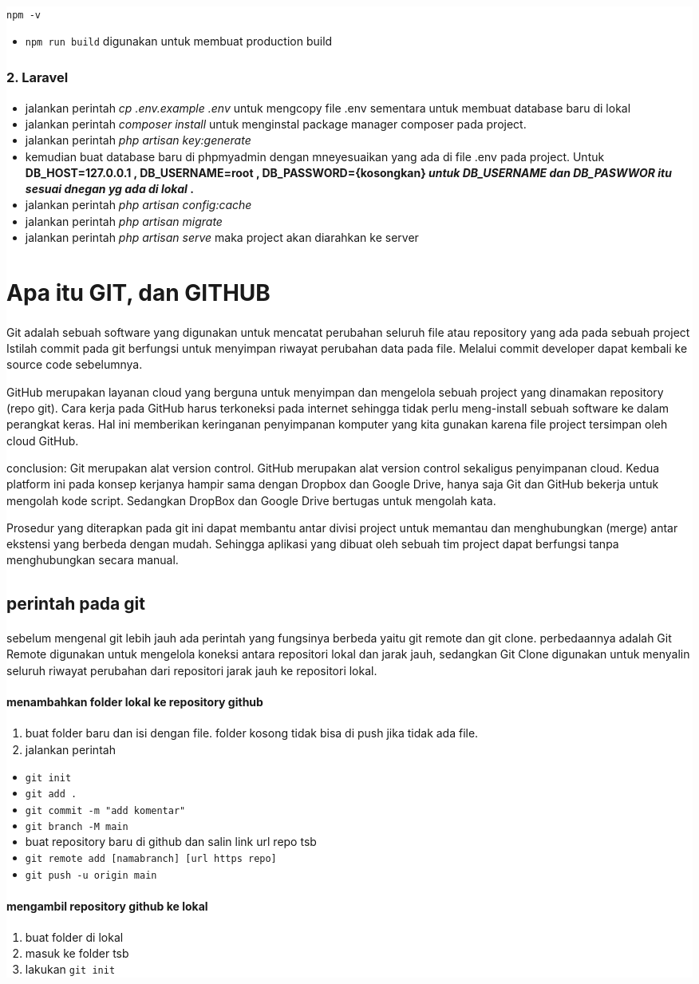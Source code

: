```npm -v```
* ```npm run build``` digunakan untuk  membuat production build


### 2. Laravel


* jalankan perintah *cp .env.example .env* untuk mengcopy file .env sementara untuk membuat database baru di lokal
* jalankan perintah *composer install* untuk menginstal package manager composer pada project.
* jalankan perintah *php artisan key:generate* 
* kemudian buat database baru di phpmyadmin dengan mneyesuaikan yang ada di file .env pada project. Untuk **DB_HOST=127.0.0.1 , DB_USERNAME=root , DB_PASSWORD={kosongkan} *untuk DB_USERNAME dan DB_PASWWOR itu sesuai dnegan yg ada di lokal* .**
* jalankan perintah *php artisan config:cache*
* jalankan perintah *php artisan migrate*
* jalankan perintah *php artisan serve* maka project akan diarahkan ke server


# Apa itu GIT, dan GITHUB

Git adalah sebuah software yang digunakan untuk mencatat perubahan seluruh file atau repository yang ada pada sebuah project
Istilah commit pada git berfungsi untuk menyimpan riwayat perubahan data pada file. Melalui commit developer dapat kembali ke source code sebelumnya.

GitHub merupakan layanan cloud yang berguna untuk menyimpan dan mengelola sebuah project yang dinamakan repository (repo git). Cara kerja pada GitHub harus terkoneksi pada internet sehingga tidak perlu meng-install sebuah software ke dalam perangkat keras. Hal ini memberikan keringanan penyimpanan komputer yang kita gunakan karena file project tersimpan oleh cloud GitHub.

conclusion:
Git merupakan alat version control.
GitHub merupakan alat version control sekaligus penyimpanan cloud.
Kedua platform ini pada konsep kerjanya hampir sama dengan Dropbox dan Google Drive, hanya saja Git dan GitHub bekerja untuk mengolah kode script. Sedangkan DropBox dan Google Drive bertugas untuk mengolah kata.

Prosedur yang diterapkan pada git ini dapat membantu antar divisi project untuk memantau dan menghubungkan (merge) antar ekstensi yang berbeda dengan mudah. Sehingga aplikasi yang dibuat oleh sebuah tim project dapat berfungsi tanpa menghubungkan secara manual.

## perintah pada git

sebelum mengenal git lebih jauh ada perintah yang fungsinya berbeda yaitu git remote dan git clone. perbedaannya adalah Git Remote digunakan untuk mengelola koneksi antara repositori lokal dan jarak jauh, sedangkan Git Clone digunakan untuk menyalin seluruh riwayat perubahan dari repositori jarak jauh ke repositori lokal.

#### menambahkan folder lokal ke repository github
1. buat folder baru dan isi dengan file. folder kosong tidak bisa di push jika tidak ada file.
2. jalankan perintah
  * ```git init```
  * ```git add .```
  * ```git commit -m "add komentar"```
  * ```git branch -M main```
  * buat repository baru di github dan salin link url repo tsb
  * ```git remote add [namabranch] [url https repo]```
  * ```git push -u origin main```

#### mengambil repository github ke lokal
1. buat folder di lokal
2. masuk ke folder tsb
3. lakukan ```git init```
```